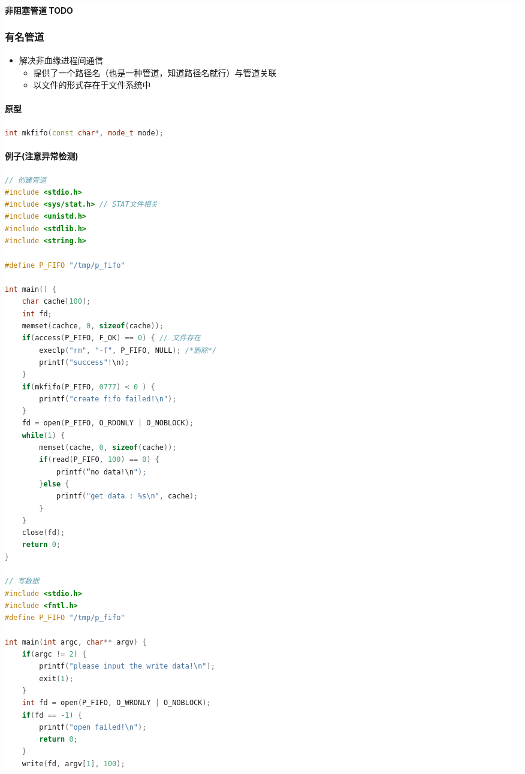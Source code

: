 #### 非阻塞管道 TODO
### 有名管道
- 解决非血缘进程间通信
	- 提供了一个路径名（也是一种管道，知道路径名就行）与管道关联
	- 以文件的形式存在于文件系统中

#### 原型

```c++
int mkfifo(const char*, mode_t mode);
```

#### 例子(注意异常检测)

```c++
// 创建管道
#include <stdio.h>
#include <sys/stat.h> // STAT文件相关
#include <unistd.h>
#include <stdlib.h>
#include <string.h>

#define P_FIFO "/tmp/p_fifo"

int main() {
	char cache[100];
	int fd;
	memset(cachce, 0, sizeof(cache));
	if(access(P_FIFO, F_OK) == 0) { // 文件存在
		execlp("rm", "-f", P_FIFO, NULL); /*删除*/
		printf("success"!\n);
	}
	if(mkfifo(P_FIFO, 0777) < 0 ) {
		printf("create fifo failed!\n");
	}
	fd = open(P_FIFO, O_RDONLY | O_NOBLOCK); 
	while(1) {
		memset(cache, 0, sizeof(cache));
		if(read(P_FIFO, 100) == 0) {
			printf(“no data!\n");
		}else {
			printf("get data : %s\n", cache);
		}
	}
	close(fd);
	return 0;
}

// 写数据
#include <stdio.h>
#include <fntl.h>
#define P_FIFO "/tmp/p_fifo"

int main(int argc, char** argv) {
	if(argc != 2) {
		printf("please input the write data!\n");
		exit(1);
	}
	int fd = open(P_FIFO, O_WRONLY | O_NOBLOCK);
	if(fd == -1) {
		printf("open failed!\n");
		return 0;
	} 
	write(fd, argv[1], 100);
```